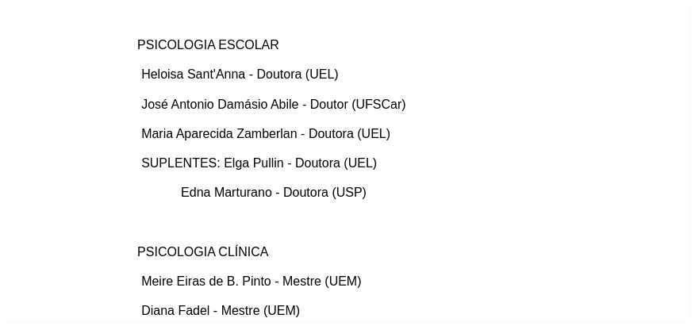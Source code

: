 <p class=MsoNormal style='mso-margin-top-alt:auto;mso-margin-bottom-alt:auto;
mso-pagination:widow-orphan'><span style='font-size:12.0pt;font-family:Arial;
color:windowtext'>&nbsp;</span><span style='font-size:12.0pt;color:windowtext'><o:p></o:p></span></p>

<p class=MsoNormal style='mso-margin-top-alt:auto;mso-margin-bottom-alt:auto;
text-indent:120.5pt;mso-pagination:widow-orphan'><span style='font-size:12.0pt;
font-family:Arial;color:windowtext'> PSICOLOGIA ESCOLAR</span><span
style='font-size:12.0pt;color:windowtext'><o:p></o:p></span></p>

<p class=MsoNormal style='mso-margin-top-alt:auto;mso-margin-bottom-alt:auto;
text-indent:127.6pt;mso-pagination:widow-orphan'><span style='font-size:12.0pt;
font-family:Arial;color:windowtext'>Heloisa Sant'Anna - Doutora (UEL)</span><span
style='font-size:12.0pt;color:windowtext'><o:p></o:p></span></p>

<p class=MsoNormal style='mso-margin-top-alt:auto;mso-margin-bottom-alt:auto;
text-indent:127.6pt;mso-pagination:widow-orphan'><span style='font-size:12.0pt;
font-family:Arial;color:windowtext'>José Antonio Damásio <span class=SpellE>Abile</span>
- Doutor (UFSCar)</span><span style='font-size:12.0pt;color:windowtext'><o:p></o:p></span></p>

<p class=MsoNormal style='mso-margin-top-alt:auto;mso-margin-bottom-alt:auto;
text-indent:127.6pt;mso-pagination:widow-orphan'><span style='font-size:12.0pt;
font-family:Arial;color:windowtext'>Maria Aparecida <span class=SpellE>Zamberlan</span>
- Doutora (UEL)</span><span style='font-size:12.0pt;color:windowtext'><o:p></o:p></span></p>

<p class=MsoNormal style='mso-margin-top-alt:auto;mso-margin-bottom-alt:auto;
text-indent:127.6pt;mso-pagination:widow-orphan'><span style='font-size:12.0pt;
font-family:Arial;color:windowtext'>SUPLENTES: Elga <span class=SpellE>Pullin</span>
- Doutora (UEL)</span><span style='font-size:12.0pt;color:windowtext'><o:p></o:p></span></p>

<p class=MsoNormal style='mso-margin-top-alt:auto;mso-margin-bottom-alt:auto;
text-indent:3.0cm;mso-pagination:widow-orphan'><span style='font-size:12.0pt;
font-family:Arial;color:windowtext'>&nbsp;&nbsp;&nbsp;&nbsp;&nbsp;&nbsp;&nbsp;&nbsp;&nbsp;&nbsp;&nbsp;&nbsp;&nbsp;&nbsp;&nbsp;&nbsp;&nbsp;&nbsp;&nbsp;&nbsp;&nbsp;&nbsp;&nbsp;
Edna <span class=SpellE>Marturano</span> - Doutora (USP)</span><span
style='font-size:12.0pt;color:windowtext'><o:p></o:p></span></p>

<p class=MsoNormal style='mso-margin-top-alt:auto;mso-margin-bottom-alt:auto;
mso-pagination:widow-orphan'><span style='font-size:12.0pt;font-family:Arial;
color:windowtext'>&nbsp;</span><span style='font-size:12.0pt;color:windowtext'><o:p></o:p></span></p>

<p class=MsoNormal style='mso-margin-top-alt:auto;mso-margin-bottom-alt:auto;
text-indent:120.5pt;mso-pagination:widow-orphan'><span style='font-size:12.0pt;
font-family:Arial;color:windowtext'> PSICOLOGIA CLÍNICA</span><span
style='font-size:12.0pt;color:windowtext'><o:p></o:p></span></p>

<p class=MsoNormal style='mso-margin-top-alt:auto;mso-margin-bottom-alt:auto;
text-indent:127.6pt;mso-pagination:widow-orphan'><span style='font-size:12.0pt;
font-family:Arial;color:windowtext'>Meire Eiras de B. Pinto - Mestre (UEM)</span><span
style='font-size:12.0pt;color:windowtext'><o:p></o:p></span></p>

<p class=MsoNormal style='mso-margin-top-alt:auto;mso-margin-bottom-alt:auto;
text-indent:127.6pt;mso-pagination:widow-orphan'><span style='font-size:12.0pt;
font-family:Arial;color:windowtext'>Diana <span class=SpellE>Fadel</span> -
Mestre (UEM)</span><span style='font-size:12.0pt;color:windowtext'><o:p></o:p></span></p>
